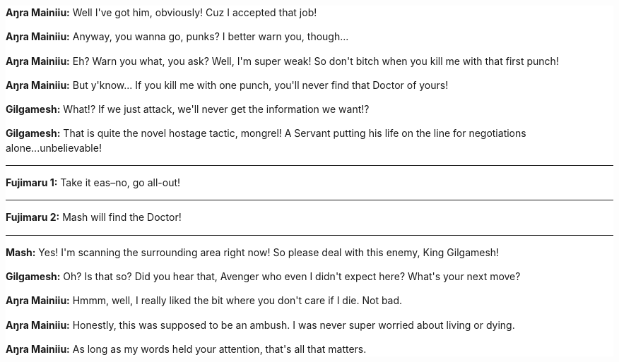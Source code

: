  
**Aŋra Mainiiu:**
Well I've got him, obviously!
Cuz I accepted that job!

 
**Aŋra Mainiiu:**
Anyway, you wanna go, punks?
I better warn you, though...

 
**Aŋra Mainiiu:**
Eh? Warn you what, you ask? Well, I'm super weak!
So don't bitch when you kill me with that first punch!

 
**Aŋra Mainiiu:**
But y'know... If you kill me with one punch,
you'll never find that Doctor of yours!

 
**Gilgamesh:**
What!? If we just attack, we'll never get the information we want!?

 
**Gilgamesh:**
That is quite the novel hostage tactic, mongrel! A Servant putting his life on the line for negotiations alone...unbelievable!

 

---

**Fujimaru 1:**
Take it eas&ndash;no, go all-out!

---

**Fujimaru 2:**
Mash will find the Doctor!
 


---
 
**Mash:**
Yes! I'm scanning the surrounding area right now!
So please deal with this enemy, King Gilgamesh!

 
**Gilgamesh:**
Oh? Is that so? Did you hear that, Avenger who even I didn't expect here? What's your next move?

 
**Aŋra Mainiiu:**
Hmmm, well, I really liked the bit where you don't care if I die. Not bad.

 
**Aŋra Mainiiu:**
Honestly, this was supposed to be an ambush.
I was never super worried about living or dying.

 
**Aŋra Mainiiu:**
As long as my words held your attention, that's all that matters.
